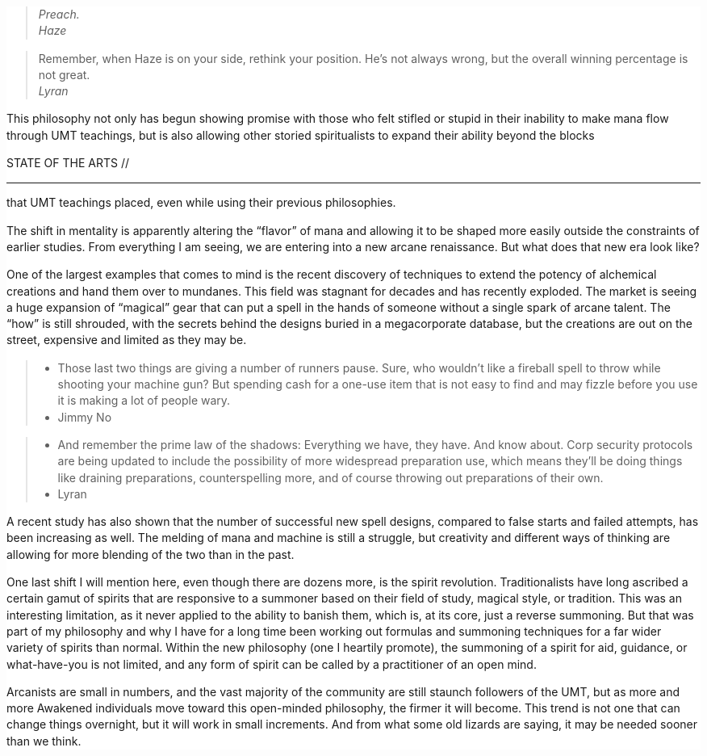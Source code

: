 > *Preach.*  
> *Haze*  

> Remember, when Haze is on your side, rethink your position. He’s not always wrong, but the overall winning percentage is not great.  
> *Lyran*  

This philosophy not only has begun showing promise with those who felt stifled or stupid in their inability to make mana flow through UMT teachings, but is also allowing other storied spiritualists to expand their ability beyond the blocks  

STATE OF THE ARTS //


---


that UMT teachings placed, even while using their previous philosophies.

The shift in mentality is apparently altering the “flavor” of mana and allowing it to be shaped more easily outside the constraints of earlier studies. From everything I am seeing, we are entering into a new arcane renaissance. But what does that new era look like?

One of the largest examples that comes to mind is the recent discovery of techniques to extend the potency of alchemical creations and hand them over to mundanes. This field was stagnant for decades and has recently exploded. The market is seeing a huge expansion of “magical” gear that can put a spell in the hands of someone without a single spark of arcane talent. The “how” is still shrouded, with the secrets behind the designs buried in a megacorporate database, but the creations are out on the street, expensive and limited as they may be.

> * Those last two things are giving a number of runners pause. Sure, who wouldn’t like a fireball spell to throw while shooting your machine gun? But spending cash for a one-use item that is not easy to find and may fizzle before you use it is making a lot of people wary.
> * Jimmy No

> * And remember the prime law of the shadows: Everything we have, they have. And know about. Corp security protocols are being updated to include the possibility of more widespread preparation use, which means they’ll be doing things like draining preparations, counterspelling more, and of course throwing out preparations of their own.
> * Lyran

A recent study has also shown that the number of successful new spell designs, compared to false starts and failed attempts, has been increasing as well. The melding of mana and machine is still a struggle, but creativity and different ways of thinking are allowing for more blending of the two than in the past.

One last shift I will mention here, even though there are dozens more, is the spirit revolution. Traditionalists have long ascribed a certain gamut of spirits that are responsive to a summoner based on their field of study, magical style, or tradition. This was an interesting limitation, as it never applied to the ability to banish them, which is, at its core, just a reverse summoning. But that was part of my philosophy and why I have for a long time been working out formulas and summoning techniques for a far wider variety of spirits than normal. Within the new philosophy (one I heartily promote), the summoning of a spirit for aid, guidance, or what-have-you is not limited, and any form of spirit can be called by a practitioner of an open mind.

Arcanists are small in numbers, and the vast majority of the community are still staunch followers of the UMT, but as more and more Awakened individuals move toward this open-minded philosophy, the firmer it will become. This trend is not one that can change things overnight, but it will work in small increments. And from what some old lizards are saying, it may be needed sooner than we think.
